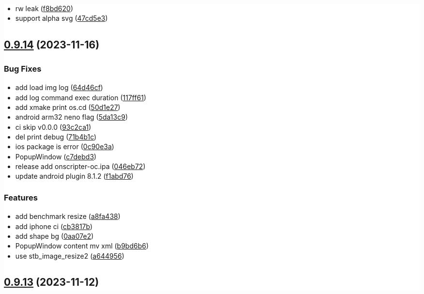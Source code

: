 * rw leak ([f8bd620](https://github.com/zeromake/ONScripter-zero/commit/f8bd6203d904cc998ab8240dbd4cee47f68e7912))
* support alpha svg ([47cd5e3](https://github.com/zeromake/ONScripter-zero/commit/47cd5e339c03a8489bf33f289b4887ce39156820))



## [0.9.14](https://github.com/zeromake/ONScripter-zero/compare/v0.9.13...v0.9.14) (2023-11-16)


### Bug Fixes

* add load img log ([64d46cf](https://github.com/zeromake/ONScripter-zero/commit/64d46cf8f108e62b14c99e31ee1254d1d688eb65))
* add log command exec duration ([117ff61](https://github.com/zeromake/ONScripter-zero/commit/117ff615419da1cff62c8414835952d77045b505))
* add xmake print os.cd ([50d1e27](https://github.com/zeromake/ONScripter-zero/commit/50d1e27035f2dfbdb5659354cae3c8cb064377b4))
* android arm32 neno flag ([5da13c9](https://github.com/zeromake/ONScripter-zero/commit/5da13c9b577e4d08188838cc534e64eb5b8be9f5))
* ci skip v0.0.0 ([93c2ca1](https://github.com/zeromake/ONScripter-zero/commit/93c2ca1a7056adc5bd4c943d8abf10df49710cbb))
* del print debug ([71b4b1c](https://github.com/zeromake/ONScripter-zero/commit/71b4b1c8635d90705b250d6966bbfb5e8b4b39ea))
* ios package is error ([0c90e3a](https://github.com/zeromake/ONScripter-zero/commit/0c90e3addda50fb84ccc7c0be5f69596eaf10d0d))
* PopupWindow ([c7debd3](https://github.com/zeromake/ONScripter-zero/commit/c7debd3540c295557c7d47984492a7dbad4a03b2))
* release add onscripter-oc.ipa ([046eb72](https://github.com/zeromake/ONScripter-zero/commit/046eb72ff39b6a7c1c3c701aa6eeaef2a505c123))
* update android plugin 8.1.2 ([f1abd76](https://github.com/zeromake/ONScripter-zero/commit/f1abd76ba0f31672b055005e85507ae67b2f601f))


### Features

* add benchmark resize ([a8fa438](https://github.com/zeromake/ONScripter-zero/commit/a8fa438f8a123690f784616c8d241755f4653fe1))
* add iphone ci ([cb3817b](https://github.com/zeromake/ONScripter-zero/commit/cb3817bcc884057515ed26a8144948b5856ee2d7))
* add shape bg ([0aa07e2](https://github.com/zeromake/ONScripter-zero/commit/0aa07e27806cfa913189e8693e6caa6f7bd79bc3))
* PopupWindow content mv xml ([b9bd6b6](https://github.com/zeromake/ONScripter-zero/commit/b9bd6b60608a86a31c06b790bb3b8a500226377c))
* use stb_image_resize2 ([a644956](https://github.com/zeromake/ONScripter-zero/commit/a6449563159bfab34a95e802ff4aa6700c4cc72c))



## [0.9.13](https://github.com/zeromake/ONScripter-zero/compare/v0.9.12...v0.9.13) (2023-11-12)
